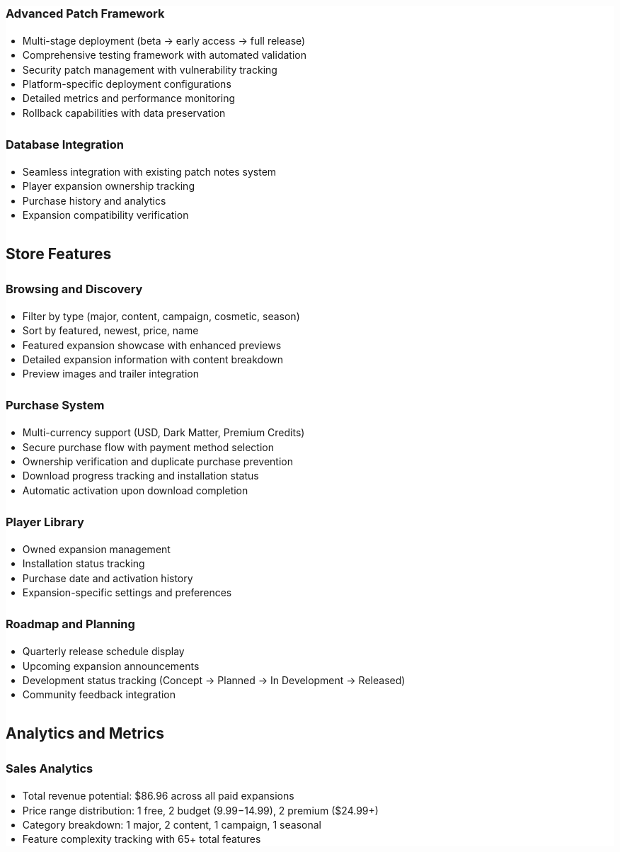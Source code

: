 ### Advanced Patch Framework
- Multi-stage deployment (beta → early access → full release)
- Comprehensive testing framework with automated validation
- Security patch management with vulnerability tracking
- Platform-specific deployment configurations
- Detailed metrics and performance monitoring
- Rollback capabilities with data preservation

### Database Integration
- Seamless integration with existing patch notes system
- Player expansion ownership tracking
- Purchase history and analytics
- Expansion compatibility verification

## Store Features

### Browsing and Discovery
- Filter by type (major, content, campaign, cosmetic, season)
- Sort by featured, newest, price, name
- Featured expansion showcase with enhanced previews
- Detailed expansion information with content breakdown
- Preview images and trailer integration

### Purchase System
- Multi-currency support (USD, Dark Matter, Premium Credits)
- Secure purchase flow with payment method selection
- Ownership verification and duplicate purchase prevention
- Download progress tracking and installation status
- Automatic activation upon download completion

### Player Library
- Owned expansion management
- Installation status tracking
- Purchase date and activation history
- Expansion-specific settings and preferences

### Roadmap and Planning
- Quarterly release schedule display
- Upcoming expansion announcements
- Development status tracking (Concept → Planned → In Development → Released)
- Community feedback integration

## Analytics and Metrics

### Sales Analytics
- Total revenue potential: $86.96 across all paid expansions
- Price range distribution: 1 free, 2 budget ($9.99-$14.99), 2 premium ($24.99+)
- Category breakdown: 1 major, 2 content, 1 campaign, 1 seasonal
- Feature complexity tracking with 65+ total features
